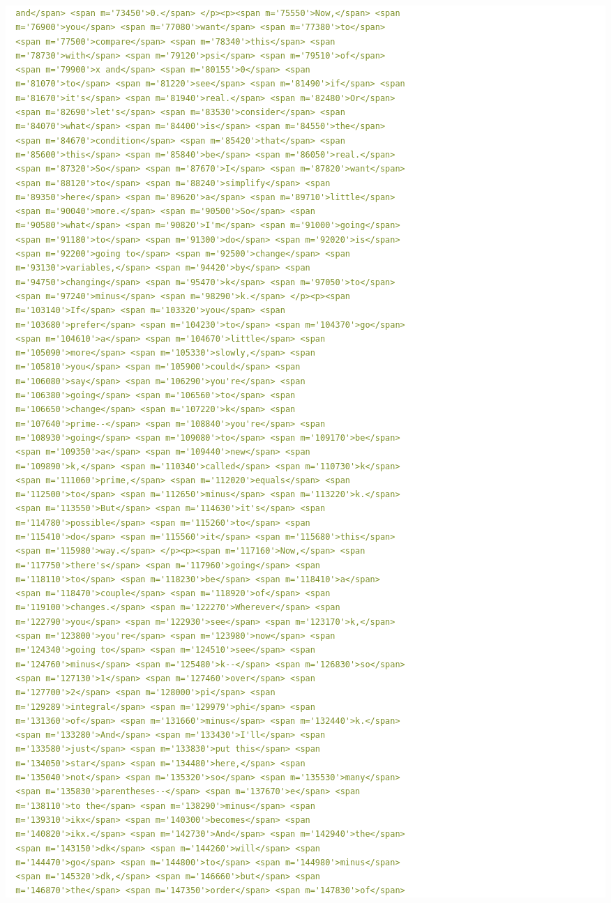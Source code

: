 ```yaml
  and</span> <span m='73450'>0.</span> </p><p><span m='75550'>Now,</span> <span
  m='76900'>you</span> <span m='77080'>want</span> <span m='77380'>to</span>
  <span m='77500'>compare</span> <span m='78340'>this</span> <span
  m='78730'>with</span> <span m='79120'>psi</span> <span m='79510'>of</span>
  <span m='79900'>x and</span> <span m='80155'>0</span> <span
  m='81070'>to</span> <span m='81220'>see</span> <span m='81490'>if</span> <span
  m='81670'>it's</span> <span m='81940'>real.</span> <span m='82480'>Or</span>
  <span m='82690'>let's</span> <span m='83530'>consider</span> <span
  m='84070'>what</span> <span m='84400'>is</span> <span m='84550'>the</span>
  <span m='84670'>condition</span> <span m='85420'>that</span> <span
  m='85600'>this</span> <span m='85840'>be</span> <span m='86050'>real.</span>
  <span m='87320'>So</span> <span m='87670'>I</span> <span m='87820'>want</span>
  <span m='88120'>to</span> <span m='88240'>simplify</span> <span
  m='89350'>here</span> <span m='89620'>a</span> <span m='89710'>little</span>
  <span m='90040'>more.</span> <span m='90500'>So</span> <span
  m='90580'>what</span> <span m='90820'>I'm</span> <span m='91000'>going</span>
  <span m='91180'>to</span> <span m='91300'>do</span> <span m='92020'>is</span>
  <span m='92200'>going to</span> <span m='92500'>change</span> <span
  m='93130'>variables,</span> <span m='94420'>by</span> <span
  m='94750'>changing</span> <span m='95470'>k</span> <span m='97050'>to</span>
  <span m='97240'>minus</span> <span m='98290'>k.</span> </p><p><span
  m='103140'>If</span> <span m='103320'>you</span> <span
  m='103680'>prefer</span> <span m='104230'>to</span> <span m='104370'>go</span>
  <span m='104610'>a</span> <span m='104670'>little</span> <span
  m='105090'>more</span> <span m='105330'>slowly,</span> <span
  m='105810'>you</span> <span m='105900'>could</span> <span
  m='106080'>say</span> <span m='106290'>you're</span> <span
  m='106380'>going</span> <span m='106560'>to</span> <span
  m='106650'>change</span> <span m='107220'>k</span> <span
  m='107640'>prime--</span> <span m='108840'>you're</span> <span
  m='108930'>going</span> <span m='109080'>to</span> <span m='109170'>be</span>
  <span m='109350'>a</span> <span m='109440'>new</span> <span
  m='109890'>k,</span> <span m='110340'>called</span> <span m='110730'>k</span>
  <span m='111060'>prime,</span> <span m='112020'>equals</span> <span
  m='112500'>to</span> <span m='112650'>minus</span> <span m='113220'>k.</span>
  <span m='113550'>But</span> <span m='114630'>it's</span> <span
  m='114780'>possible</span> <span m='115260'>to</span> <span
  m='115410'>do</span> <span m='115560'>it</span> <span m='115680'>this</span>
  <span m='115980'>way.</span> </p><p><span m='117160'>Now,</span> <span
  m='117750'>there's</span> <span m='117960'>going</span> <span
  m='118110'>to</span> <span m='118230'>be</span> <span m='118410'>a</span>
  <span m='118470'>couple</span> <span m='118920'>of</span> <span
  m='119100'>changes.</span> <span m='122270'>Wherever</span> <span
  m='122790'>you</span> <span m='122930'>see</span> <span m='123170'>k,</span>
  <span m='123800'>you're</span> <span m='123980'>now</span> <span
  m='124340'>going to</span> <span m='124510'>see</span> <span
  m='124760'>minus</span> <span m='125480'>k--</span> <span m='126830'>so</span>
  <span m='127130'>1</span> <span m='127460'>over</span> <span
  m='127700'>2</span> <span m='128000'>pi</span> <span
  m='129289'>integral</span> <span m='129979'>phi</span> <span
  m='131360'>of</span> <span m='131660'>minus</span> <span m='132440'>k.</span>
  <span m='133280'>And</span> <span m='133430'>I'll</span> <span
  m='133580'>just</span> <span m='133830'>put this</span> <span
  m='134050'>star</span> <span m='134480'>here,</span> <span
  m='135040'>not</span> <span m='135320'>so</span> <span m='135530'>many</span>
  <span m='135830'>parentheses--</span> <span m='137670'>e</span> <span
  m='138110'>to the</span> <span m='138290'>minus</span> <span
  m='139310'>ikx</span> <span m='140300'>becomes</span> <span
  m='140820'>ikx.</span> <span m='142730'>And</span> <span m='142940'>the</span>
  <span m='143150'>dk</span> <span m='144260'>will</span> <span
  m='144470'>go</span> <span m='144800'>to</span> <span m='144980'>minus</span>
  <span m='145320'>dk,</span> <span m='146660'>but</span> <span
  m='146870'>the</span> <span m='147350'>order</span> <span m='147830'>of</span>
```
